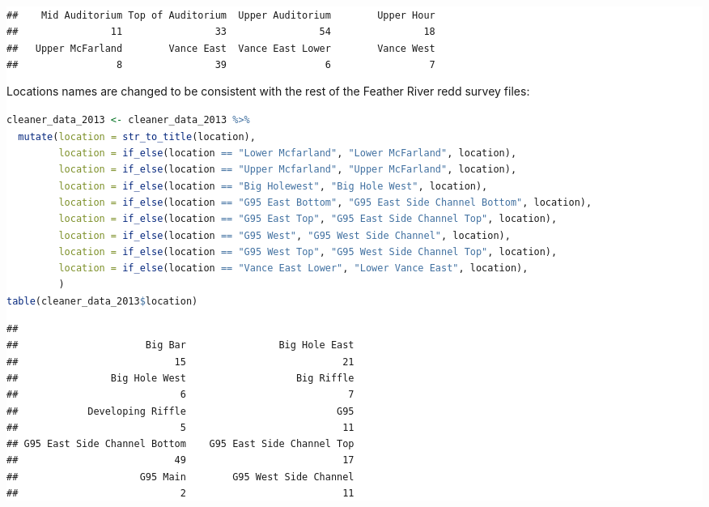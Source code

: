     ##    Mid Auditorium Top of Auditorium  Upper Auditorium        Upper Hour 
    ##                11                33                54                18 
    ##   Upper McFarland        Vance East  Vance East Lower        Vance West 
    ##                 8                39                 6                 7

Locations names are changed to be consistent with the rest of the
Feather River redd survey files:

``` r
cleaner_data_2013 <- cleaner_data_2013 %>% 
  mutate(location = str_to_title(location),
         location = if_else(location == "Lower Mcfarland", "Lower McFarland", location),
         location = if_else(location == "Upper Mcfarland", "Upper McFarland", location),
         location = if_else(location == "Big Holewest", "Big Hole West", location),
         location = if_else(location == "G95 East Bottom", "G95 East Side Channel Bottom", location),
         location = if_else(location == "G95 East Top", "G95 East Side Channel Top", location),
         location = if_else(location == "G95 West", "G95 West Side Channel", location),
         location = if_else(location == "G95 West Top", "G95 West Side Channel Top", location),
         location = if_else(location == "Vance East Lower", "Lower Vance East", location),
         )
table(cleaner_data_2013$location)
```

    ## 
    ##                      Big Bar                Big Hole East 
    ##                           15                           21 
    ##                Big Hole West                   Big Riffle 
    ##                            6                            7 
    ##            Developing Riffle                          G95 
    ##                            5                           11 
    ## G95 East Side Channel Bottom    G95 East Side Channel Top 
    ##                           49                           17 
    ##                     G95 Main        G95 West Side Channel 
    ##                            2                           11 